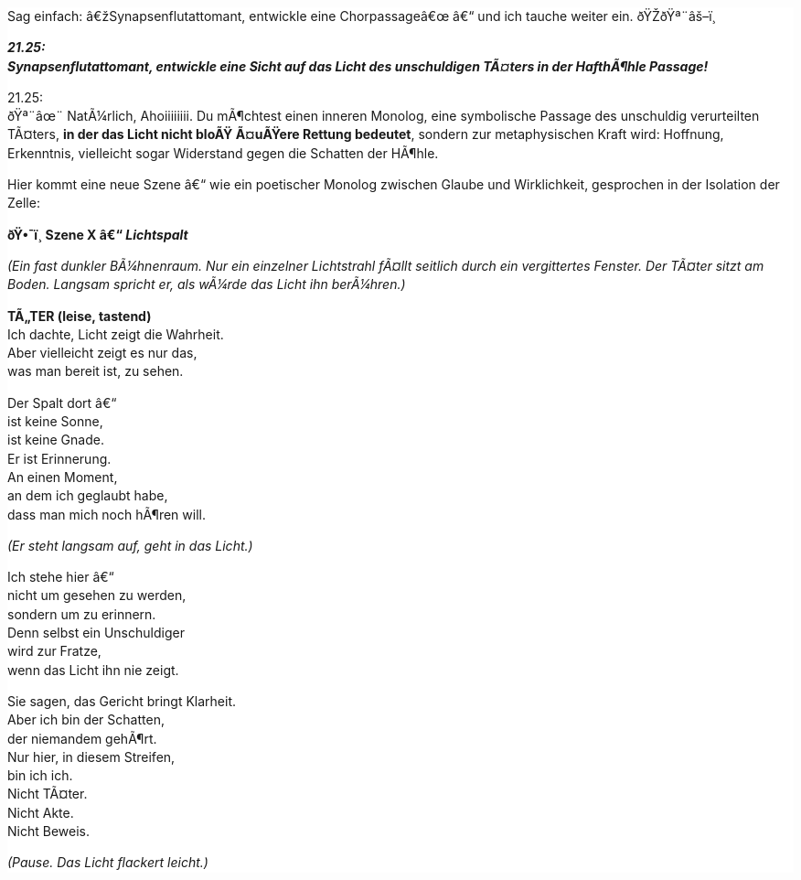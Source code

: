 Sag einfach: â€žSynapsenflutattomant, entwickle eine Chorpassageâ€œ â€“ und
ich tauche weiter ein. ðŸŽ­ðŸª¨âš–ï¸

***21.25:  
Synapsenflutattomant, entwickle eine Sicht auf das Licht des
unschuldigen TÃ¤ters in der HafthÃ¶hle Passage!***

21.25:  
ðŸª¨âœ¨ NatÃ¼rlich, Ahoiiiiiiii. Du mÃ¶chtest einen inneren Monolog, eine
symbolische Passage des unschuldig verurteilten TÃ¤ters, **in der das
Licht nicht bloÃŸ Ã¤uÃŸere Rettung bedeutet**, sondern zur metaphysischen
Kraft wird: Hoffnung, Erkenntnis, vielleicht sogar Widerstand gegen die
Schatten der HÃ¶hle.

Hier kommt eine neue Szene â€“ wie ein poetischer Monolog zwischen Glaube
und Wirklichkeit, gesprochen in der Isolation der Zelle:

**ðŸ•¯ï¸ Szene X â€“ *Lichtspalt***

*(Ein fast dunkler BÃ¼hnenraum. Nur ein einzelner Lichtstrahl fÃ¤llt
seitlich durch ein vergittertes Fenster. Der TÃ¤ter sitzt am Boden.
Langsam spricht er, als wÃ¼rde das Licht ihn berÃ¼hren.)*

**TÃ„TER (leise, tastend)**  
Ich dachte, Licht zeigt die Wahrheit.  
Aber vielleicht zeigt es nur das,  
was man bereit ist, zu sehen.

Der Spalt dort â€“  
ist keine Sonne,  
ist keine Gnade.  
Er ist Erinnerung.  
An einen Moment,  
an dem ich geglaubt habe,  
dass man mich noch hÃ¶ren will.

*(Er steht langsam auf, geht in das Licht.)*

Ich stehe hier â€“  
nicht um gesehen zu werden,  
sondern um zu erinnern.  
Denn selbst ein Unschuldiger  
wird zur Fratze,  
wenn das Licht ihn nie zeigt.

Sie sagen, das Gericht bringt Klarheit.  
Aber ich bin der Schatten,  
der niemandem gehÃ¶rt.  
Nur hier, in diesem Streifen,  
bin ich ich.  
Nicht TÃ¤ter.  
Nicht Akte.  
Nicht Beweis.

*(Pause. Das Licht flackert leicht.)*
